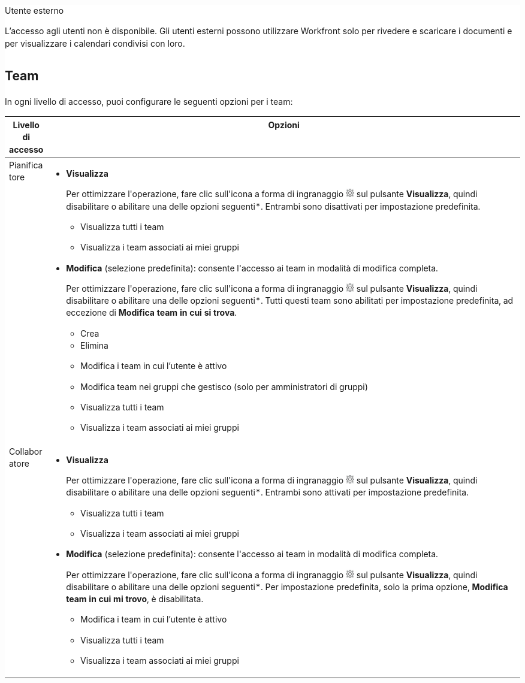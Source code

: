    <td>Utente esterno</td> 
   <td> <p>L’accesso agli utenti non è disponibile. Gli utenti esterni possono utilizzare Workfront solo per rivedere e scaricare i documenti e per visualizzare i calendari condivisi con loro.</p> </td> 
  </tr> 
 </tbody> 
</table>

## Team

In ogni livello di accesso, puoi configurare le seguenti opzioni per i team:

<table style="table-layout:auto"> 
 <col> 
 <col> 
 <thead> 
  <tr> 
   <th>Livello di accesso</th> 
   <th>Opzioni</th> 
  </tr> 
 </thead> 
 <tbody> 
  <tr> 
   <td>Pianificatore </td> 
   <td> 
    <ul> 
     <li><b>Visualizza</b> <p>Per ottimizzare l'operazione, fare clic sull'icona a forma di ingranaggio <img src="assets/gear-icon-in-access-levels.png"> sul pulsante <b>Visualizza</b>, quindi disabilitare o abilitare una delle opzioni seguenti*. Entrambi sono disattivati per impostazione predefinita.</p> 
      <ul> 
       <li>Visualizza tutti i team</li> 
       <li> <p>Visualizza i team associati ai miei gruppi</p> </li> 
      </ul> </li> 
     <li> <p><b>Modifica</b> (selezione predefinita): consente l'accesso ai team in modalità di modifica completa.</p> <p>Per ottimizzare l'operazione, fare clic sull'icona a forma di ingranaggio <img src="assets/gear-icon-in-access-levels.png"> sul pulsante <b>Visualizza</b>, quindi disabilitare o abilitare una delle opzioni seguenti*. Tutti questi team sono abilitati per impostazione predefinita, ad eccezione di <b>Modifica team in cui si trova</b>.</p> 
      <ul> 
       <li>Crea</li> 
       <li>Elimina</li> 
       <li> <p>Modifica i team in cui l’utente è attivo</p> </li> 
       <li> <p>Modifica team nei gruppi che gestisco (solo per amministratori di gruppi)</p> </li> 
       <li> <p>Visualizza tutti i team</p> </li> 
       <li> <p>Visualizza i team associati ai miei gruppi</p> </li> 
      </ul> </li> 
    </ul> </td> 
  </tr> 
  <tr> 
   <td>Collaboratore </td> 
   <td> 
    <ul> 
     <li> <b>Visualizza</b>
      <p>Per ottimizzare l'operazione, fare clic sull'icona a forma di ingranaggio <img src="assets/gear-icon-in-access-levels.png"> sul pulsante <b>Visualizza</b>, quindi disabilitare o abilitare una delle opzioni seguenti*. Entrambi sono attivati per impostazione predefinita.</p> 
      <ul> 
       <li>Visualizza tutti i team</li> 
       <li> <p>Visualizza i team associati ai miei gruppi</p> </li> 
      </ul> </li> 
     <li> <p><b>Modifica</b> (selezione predefinita): consente l'accesso ai team in modalità di modifica completa.</p> <p>Per ottimizzare l'operazione, fare clic sull'icona a forma di ingranaggio <img src="assets/gear-icon-in-access-levels.png"> sul pulsante <b>Visualizza</b>, quindi disabilitare o abilitare una delle opzioni seguenti*. Per impostazione predefinita, solo la prima opzione, <b>Modifica team in cui mi trovo</b>, è disabilitata.</p> 
      <ul> 
       <li> <p>Modifica i team in cui l’utente è attivo</p> </li> 
       <li> <p>Visualizza tutti i team</p> </li> 
       <li> <p>Visualizza i team associati ai miei gruppi</p> </li> 
      </ul> </li> 